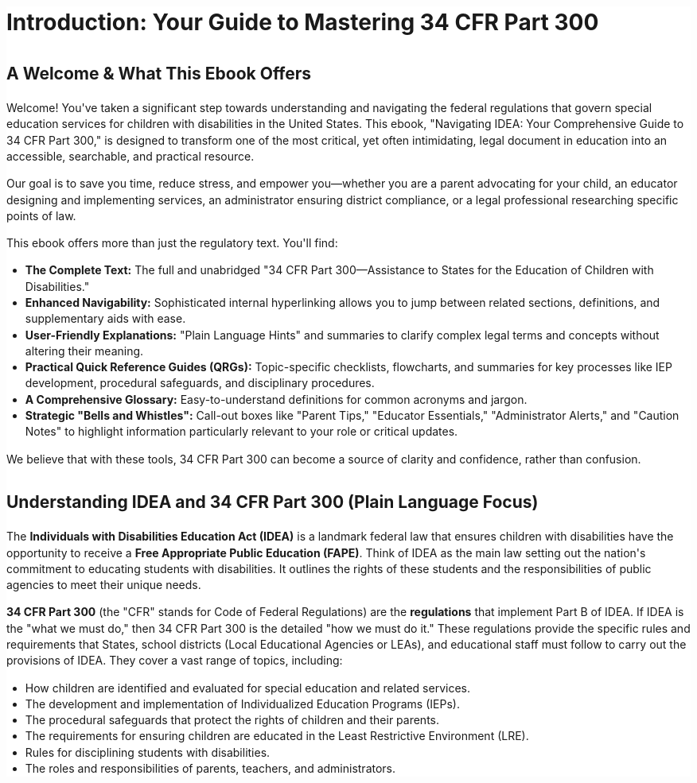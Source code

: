 # Introduction: Your Guide to Mastering 34 CFR Part 300

## A Welcome & What This Ebook Offers

Welcome! You've taken a significant step towards understanding and navigating the federal regulations that govern special education services for children with disabilities in the United States. This ebook, "Navigating IDEA: Your Comprehensive Guide to 34 CFR Part 300," is designed to transform one of the most critical, yet often intimidating, legal document in education into an accessible, searchable, and practical resource.

Our goal is to save you time, reduce stress, and empower you—whether you are a parent advocating for your child, an educator designing and implementing services, an administrator ensuring district compliance, or a legal professional researching specific points of law.

This ebook offers more than just the regulatory text. You'll find:

*   **The Complete Text:** The full and unabridged "34 CFR Part 300—Assistance to States for the Education of Children with Disabilities."
*   **Enhanced Navigability:** Sophisticated internal hyperlinking allows you to jump between related sections, definitions, and supplementary aids with ease.
*   **User-Friendly Explanations:** "Plain Language Hints" and summaries to clarify complex legal terms and concepts without altering their meaning.
*   **Practical Quick Reference Guides (QRGs):** Topic-specific checklists, flowcharts, and summaries for key processes like IEP development, procedural safeguards, and disciplinary procedures.
*   **A Comprehensive Glossary:** Easy-to-understand definitions for common acronyms and jargon.
*   **Strategic "Bells and Whistles":** Call-out boxes like "Parent Tips," "Educator Essentials," "Administrator Alerts," and "Caution Notes" to highlight information particularly relevant to your role or critical updates.

We believe that with these tools, 34 CFR Part 300 can become a source of clarity and confidence, rather than confusion.

## Understanding IDEA and 34 CFR Part 300 (Plain Language Focus)

The **Individuals with Disabilities Education Act (IDEA)** is a landmark federal law that ensures children with disabilities have the opportunity to receive a **Free Appropriate Public Education (FAPE)**. Think of IDEA as the main law setting out the nation's commitment to educating students with disabilities. It outlines the rights of these students and the responsibilities of public agencies to meet their unique needs.

**34 CFR Part 300** (the "CFR" stands for Code of Federal Regulations) are the **regulations** that implement Part B of IDEA. If IDEA is the "what we must do," then 34 CFR Part 300 is the detailed "how we must do it." These regulations provide the specific rules and requirements that States, school districts (Local Educational Agencies or LEAs), and educational staff must follow to carry out the provisions of IDEA. They cover a vast range of topics, including:

*   How children are identified and evaluated for special education and related services.
*   The development and implementation of Individualized Education Programs (IEPs).
*   The procedural safeguards that protect the rights of children and their parents.
*   The requirements for ensuring children are educated in the Least Restrictive Environment (LRE).
*   Rules for disciplining students with disabilities.
*   The roles and responsibilities of parents, teachers, and administrators.
